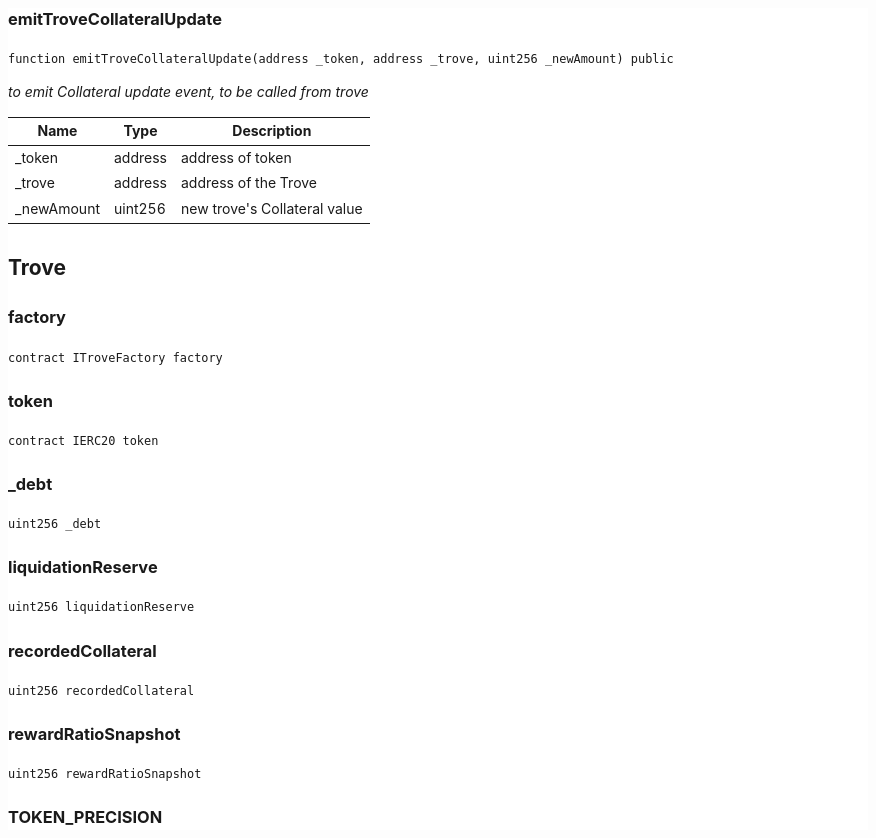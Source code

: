 ### emitTroveCollateralUpdate

```solidity
function emitTroveCollateralUpdate(address _token, address _trove, uint256 _newAmount) public
```

_to emit Collateral update event, to be called from trove_

| Name | Type | Description |
| ---- | ---- | ----------- |
| _token | address | address of token |
| _trove | address | address of the Trove |
| _newAmount | uint256 | new trove&#x27;s Collateral value |

## Trove

### factory

```solidity
contract ITroveFactory factory
```

### token

```solidity
contract IERC20 token
```

### _debt

```solidity
uint256 _debt
```

### liquidationReserve

```solidity
uint256 liquidationReserve
```

### recordedCollateral

```solidity
uint256 recordedCollateral
```

### rewardRatioSnapshot

```solidity
uint256 rewardRatioSnapshot
```

### TOKEN_PRECISION
